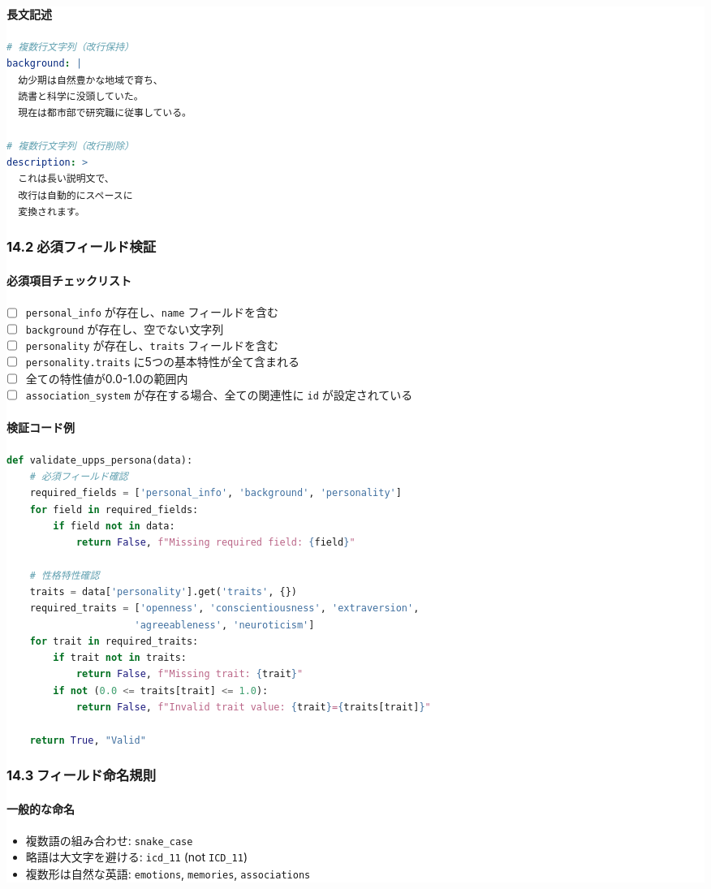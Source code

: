 #### 長文記述
```yaml
# 複数行文字列（改行保持）
background: |
  幼少期は自然豊かな地域で育ち、
  読書と科学に没頭していた。
  現在は都市部で研究職に従事している。

# 複数行文字列（改行削除）
description: >
  これは長い説明文で、
  改行は自動的にスペースに
  変換されます。
```

### 14.2 必須フィールド検証

#### 必須項目チェックリスト
- [ ] `personal_info` が存在し、`name` フィールドを含む
- [ ] `background` が存在し、空でない文字列
- [ ] `personality` が存在し、`traits` フィールドを含む
- [ ] `personality.traits` に5つの基本特性が全て含まれる
- [ ] 全ての特性値が0.0-1.0の範囲内
- [ ] `association_system` が存在する場合、全ての関連性に `id` が設定されている

#### 検証コード例
```python
def validate_upps_persona(data):
    # 必須フィールド確認
    required_fields = ['personal_info', 'background', 'personality']
    for field in required_fields:
        if field not in data:
            return False, f"Missing required field: {field}"
    
    # 性格特性確認
    traits = data['personality'].get('traits', {})
    required_traits = ['openness', 'conscientiousness', 'extraversion', 
                      'agreeableness', 'neuroticism']
    for trait in required_traits:
        if trait not in traits:
            return False, f"Missing trait: {trait}"
        if not (0.0 <= traits[trait] <= 1.0):
            return False, f"Invalid trait value: {trait}={traits[trait]}"
    
    return True, "Valid"
```

### 14.3 フィールド命名規則

#### 一般的な命名
- 複数語の組み合わせ: `snake_case`
- 略語は大文字を避ける: `icd_11` (not `ICD_11`)
- 複数形は自然な英語: `emotions`, `memories`, `associations`
